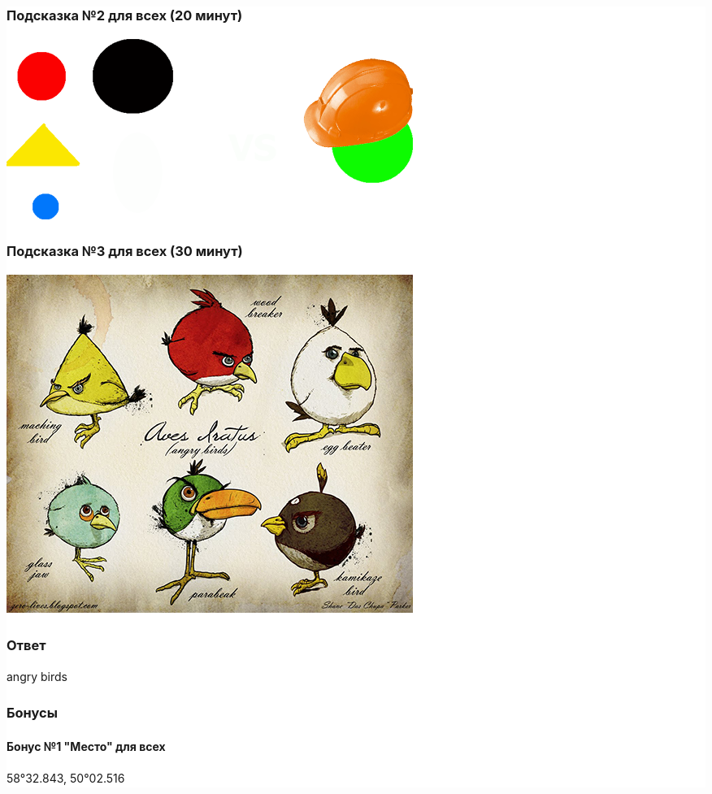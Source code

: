 ### Подсказка №2 для всех (20 минут)
 
![](images/22pod_gfhchbknbxxx4753..png)  

### Подсказка №3 для всех (30 минут)
 
![](images/23pod_khgcf2выриа31kn78323.jpg) 


### Ответ

angry birds 

### Бонусы

#### Бонус №1 "Место" для всех 

58°32.843, 50°02.516
